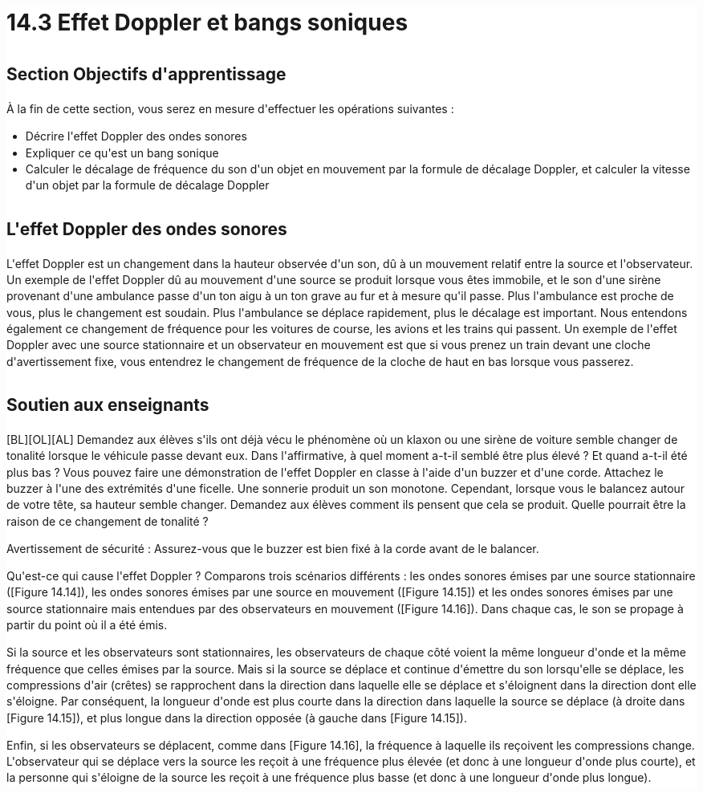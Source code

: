 # 14.3 Effet Doppler et bangs soniques

## Section Objectifs d'apprentissage

À la fin de cette section, vous serez en mesure d'effectuer les opérations suivantes :

- Décrire l'effet Doppler des ondes sonores
- Expliquer ce qu'est un bang sonique
- Calculer le décalage de fréquence du son d'un objet en mouvement par la formule de décalage Doppler, et calculer la vitesse d'un objet par la formule de décalage Doppler

## L'effet Doppler des ondes sonores

L'effet Doppler est un changement dans la hauteur observée d'un son, dû à un mouvement relatif entre la source et l'observateur. Un exemple de l'effet Doppler dû au mouvement d'une source se produit lorsque vous êtes immobile, et le son d'une sirène provenant d'une ambulance passe d'un ton aigu à un ton grave au fur et à mesure qu'il passe. Plus l'ambulance est proche de vous, plus le changement est soudain. Plus l'ambulance se déplace rapidement, plus le décalage est important. Nous entendons également ce changement de fréquence pour les voitures de course, les avions et les trains qui passent. Un exemple de l'effet Doppler avec une source stationnaire et un observateur en mouvement est que si vous prenez un train devant une cloche d'avertissement fixe, vous entendrez le changement de fréquence de la cloche de haut en bas lorsque vous passerez.

## Soutien aux enseignants

\[BL\]\[OL\]\[AL\] Demandez aux élèves s'ils ont déjà vécu le phénomène où un klaxon ou une sirène de voiture semble changer de tonalité lorsque le véhicule passe devant eux. Dans l'affirmative, à quel moment a-t-il semblé être plus élevé ? Et quand a-t-il été plus bas ? Vous pouvez faire une démonstration de l'effet Doppler en classe à l'aide d'un buzzer et d'une corde. Attachez le buzzer à l'une des extrémités d'une ficelle. Une sonnerie produit un son monotone. Cependant, lorsque vous le balancez autour de votre tête, sa hauteur semble changer. Demandez aux élèves comment ils pensent que cela se produit. Quelle pourrait être la raison de ce changement de tonalité ?

Avertissement de sécurité : Assurez-vous que le buzzer est bien fixé à la corde avant de le balancer.

Qu'est-ce qui cause l'effet Doppler ? Comparons trois scénarios différents : les ondes sonores émises par une source stationnaire ([Figure 14.14]), les ondes sonores émises par une source en mouvement ([Figure 14.15]) et les ondes sonores émises par une source stationnaire mais entendues par des observateurs en mouvement ([Figure 14.16]). Dans chaque cas, le son se propage à partir du point où il a été émis.

Si la source et les observateurs sont stationnaires, les observateurs de chaque côté voient la même longueur d'onde et la même fréquence que celles émises par la source. Mais si la source se déplace et continue d'émettre du son lorsqu'elle se déplace, les compressions d'air (crêtes) se rapprochent dans la direction dans laquelle elle se déplace et s'éloignent dans la direction dont elle s'éloigne. Par conséquent, la longueur d'onde est plus courte dans la direction dans laquelle la source se déplace (à droite dans [Figure 14.15]), et plus longue dans la direction opposée (à gauche dans [Figure 14.15]).

Enfin, si les observateurs se déplacent, comme dans [Figure 14.16], la fréquence à laquelle ils reçoivent les compressions change. L'observateur qui se déplace vers la source les reçoit à une fréquence plus élevée (et donc à une longueur d'onde plus courte), et la personne qui s'éloigne de la source les reçoit à une fréquence plus basse (et donc à une longueur d'onde plus longue).
